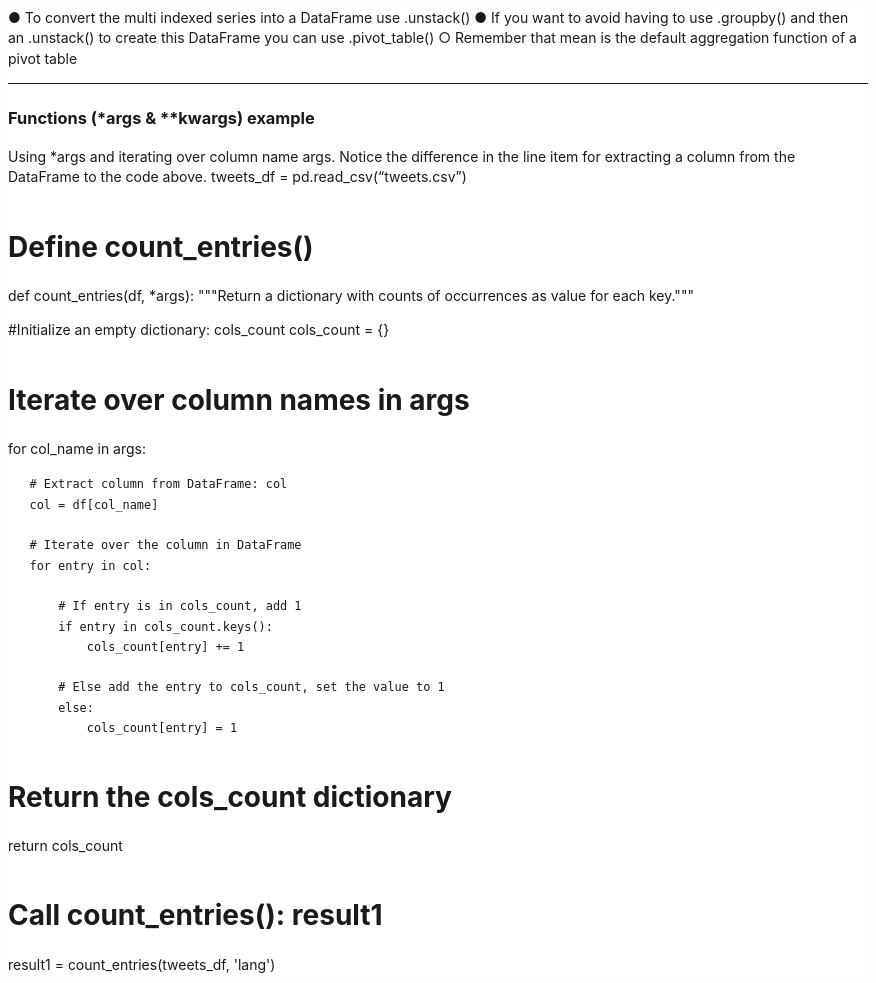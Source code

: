 ●	To convert the multi indexed series into a DataFrame use .unstack()
●	If you want to avoid having to use .groupby() and then an .unstack() to create this DataFrame you can use .pivot_table()
○	Remember that mean is the default aggregation function of a pivot table

---

### Functions (*args & **kwargs) example 
Using *args and iterating over column name args.
Notice the difference in the line item for extracting a column from the DataFrame to the code above.
tweets_df = pd.read_csv(“tweets.csv”)

# Define count_entries()
def count_entries(df, *args):
   """Return a dictionary with counts of
   occurrences as value for each key."""
  
   #Initialize an empty dictionary: cols_count
   cols_count = {}
  
   # Iterate over column names in args
   for col_name in args:
  
       # Extract column from DataFrame: col
       col = df[col_name]
  
       # Iterate over the column in DataFrame
       for entry in col:
  
           # If entry is in cols_count, add 1
           if entry in cols_count.keys():
               cols_count[entry] += 1
  
           # Else add the entry to cols_count, set the value to 1
           else:
               cols_count[entry] = 1

   # Return the cols_count dictionary
   return cols_count

# Call count_entries(): result1
result1 = count_entries(tweets_df, 'lang')
